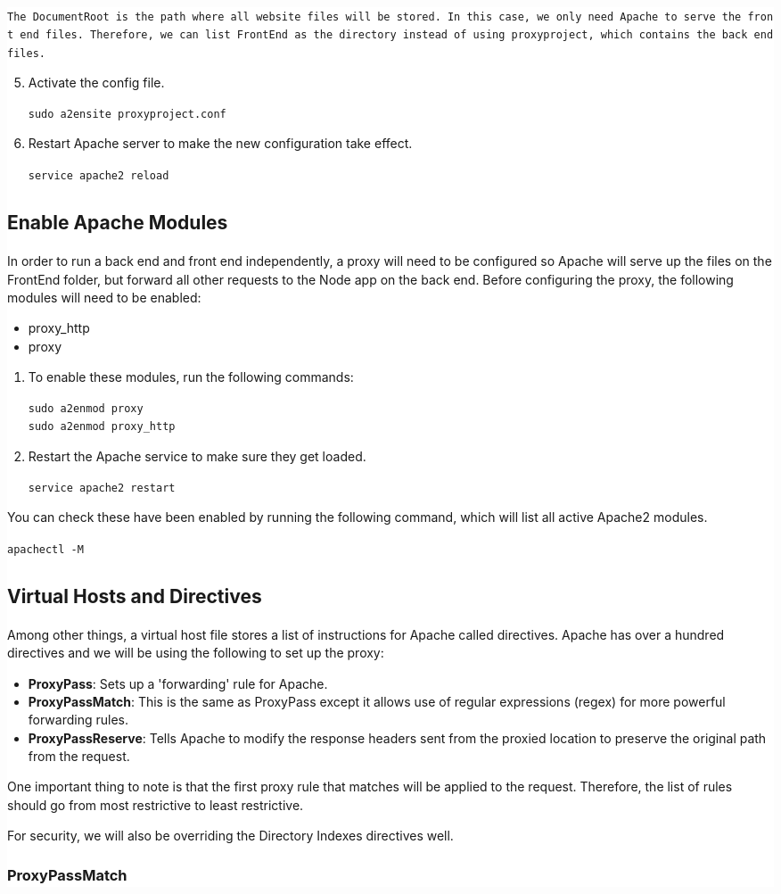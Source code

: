     The DocumentRoot is the path where all website files will be stored. In this case, we only need Apache to serve the front end files. Therefore, we can list FrontEnd as the directory instead of using proxyproject, which contains the back end files.
5.  Activate the config file.
    ``` shell
    sudo a2ensite proxyproject.conf
    ```
6.  Restart Apache server to make the new configuration take effect.
    ``` shell
    service apache2 reload
    ```

## Enable Apache Modules

In order to run a back end and front end independently, a proxy will need to be configured so Apache will serve up the files on the FrontEnd folder, but forward all other requests to the Node app on the back end. Before configuring the proxy, the following modules will need to be enabled:

*   proxy_http
*   proxy

1.  To enable these modules, run the following commands:
    ``` shell
    sudo a2enmod proxy
    sudo a2enmod proxy_http
    ```
2.  Restart the Apache service to make sure they get loaded.
    ``` shell
    service apache2 restart
    ```

You can check these have been enabled by running the following command, which will list all active Apache2 modules.
``` shell
apachectl -M
```

## Virtual Hosts and Directives

Among other things, a virtual host file stores a list of instructions for Apache called directives. Apache has over a hundred directives and we will be using the following to set up the proxy:

*   **ProxyPass**: Sets up a 'forwarding' rule for Apache.
*   **ProxyPassMatch**: This is the same as ProxyPass except it allows use of regular expressions (regex) for more powerful forwarding rules.
*   **ProxyPassReserve**: Tells Apache to modify the response headers sent from the proxied location to preserve the original path from the request.

One important thing to note is that the first proxy rule that matches will be applied to the request. Therefore, the list of rules should go from most restrictive to least restrictive.

For security, we will also be overriding the Directory Indexes directives well.

### ProxyPassMatch
